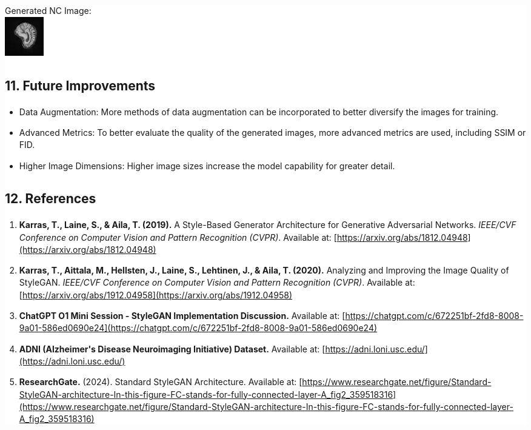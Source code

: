Generated NC Image:  
![Generated NC Image](readme/generated_seed_9.png)  

## 11. Future Improvements 

- Data Augmentation: More methods of data augmentation can be incorporated to better diversify the images for training.

- Advanced Metrics: To better evaluate the quality of the generated images, more advanced metrics are used, including SSIM or FID.

- Higher Image Dimensions: Higher image sizes increase the model capability for greater detail.

## 12. References

1. **Karras, T., Laine, S., & Aila, T. (2019).** A Style-Based Generator Architecture for Generative Adversarial Networks. *IEEE/CVF Conference on Computer Vision and Pattern Recognition (CVPR)*. Available at: [https://arxiv.org/abs/1812.04948](https://arxiv.org/abs/1812.04948)

2. **Karras, T., Aittala, M., Hellsten, J., Laine, S., Lehtinen, J., & Aila, T. (2020).** Analyzing and Improving the Image Quality of StyleGAN. *IEEE/CVF Conference on Computer Vision and Pattern Recognition (CVPR)*. Available at: [https://arxiv.org/abs/1912.04958](https://arxiv.org/abs/1912.04958)

3. **ChatGPT O1 Mini Session - StyleGAN Implementation Discussion.** Available at: [https://chatgpt.com/c/672251bf-2fd8-8008-9a01-586ed0690e24](https://chatgpt.com/c/672251bf-2fd8-8008-9a01-586ed0690e24)

4. **ADNI (Alzheimer's Disease Neuroimaging Initiative) Dataset.** Available at: [https://adni.loni.usc.edu/](https://adni.loni.usc.edu/)

5. **ResearchGate.** (2024). Standard StyleGAN Architecture. Available at: [https://www.researchgate.net/figure/Standard-StyleGAN-architecture-In-this-figure-FC-stands-for-fully-connected-layer-A_fig2_359518316](https://www.researchgate.net/figure/Standard-StyleGAN-architecture-In-this-figure-FC-stands-for-fully-connected-layer-A_fig2_359518316)










